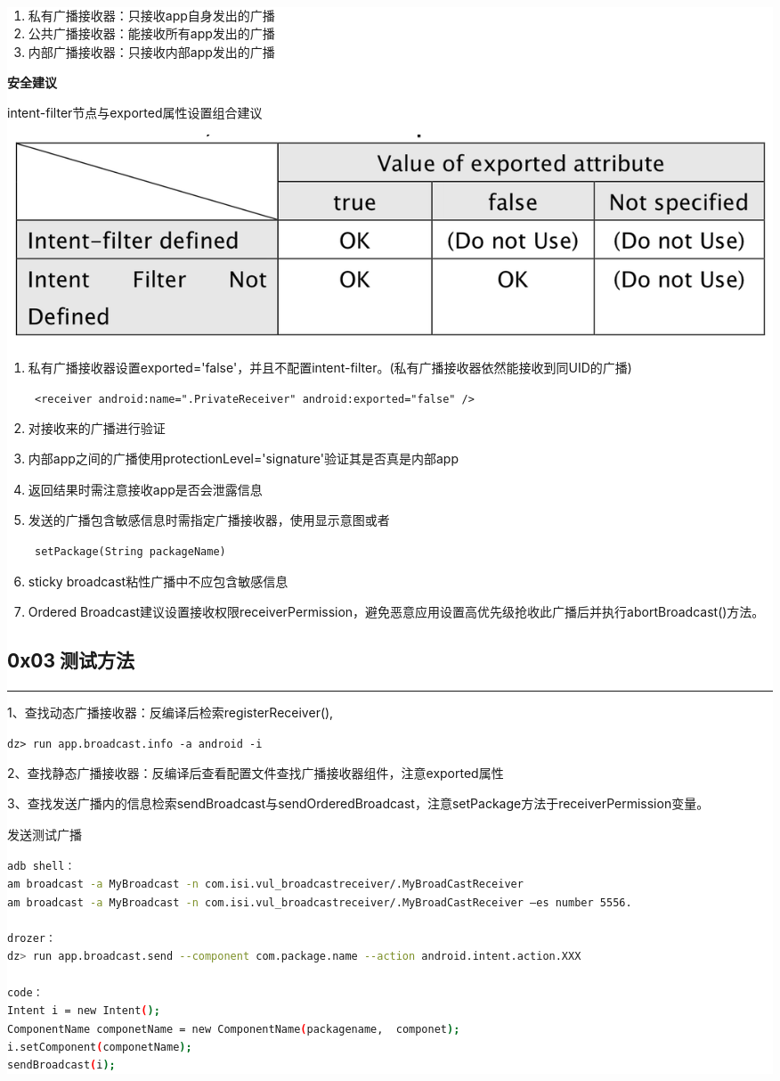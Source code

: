 1. 私有广播接收器：只接收app自身发出的广播
2. 公共广播接收器：能接收所有app发出的广播
3. 内部广播接收器：只接收内部app发出的广播

**安全建议**

intent-filter节点与exported属性设置组合建议

![](img/exported.png)

1. 私有广播接收器设置exported='false'，并且不配置intent-filter。(私有广播接收器依然能接收到同UID的广播)

		<receiver android:name=".PrivateReceiver" android:exported="false" />
		
2. 对接收来的广播进行验证
3. 内部app之间的广播使用protectionLevel='signature'验证其是否真是内部app
4. 返回结果时需注意接收app是否会泄露信息
5. 发送的广播包含敏感信息时需指定广播接收器，使用显示意图或者

		setPackage(String packageName)
		
6. sticky broadcast粘性广播中不应包含敏感信息
7. Ordered Broadcast建议设置接收权限receiverPermission，避免恶意应用设置高优先级抢收此广播后并执行abortBroadcast()方法。


## 0x03 测试方法

----------

1、查找动态广播接收器：反编译后检索registerReceiver(),

```
dz> run app.broadcast.info -a android -i
```

2、查找静态广播接收器：反编译后查看配置文件查找广播接收器组件<receiver>，注意exported属性

3、查找发送广播内的信息检索sendBroadcast与sendOrderedBroadcast，注意setPackage方法于receiverPermission变量。

发送测试广播

```bash
adb shell：
am broadcast -a MyBroadcast -n com.isi.vul_broadcastreceiver/.MyBroadCastReceiver
am broadcast -a MyBroadcast -n com.isi.vul_broadcastreceiver/.MyBroadCastReceiver –es number 5556.

drozer：
dz> run app.broadcast.send --component com.package.name --action android.intent.action.XXX

code：
Intent i = new Intent();
ComponentName componetName = new ComponentName(packagename,  componet);         
i.setComponent(componetName);       
sendBroadcast(i);
```
